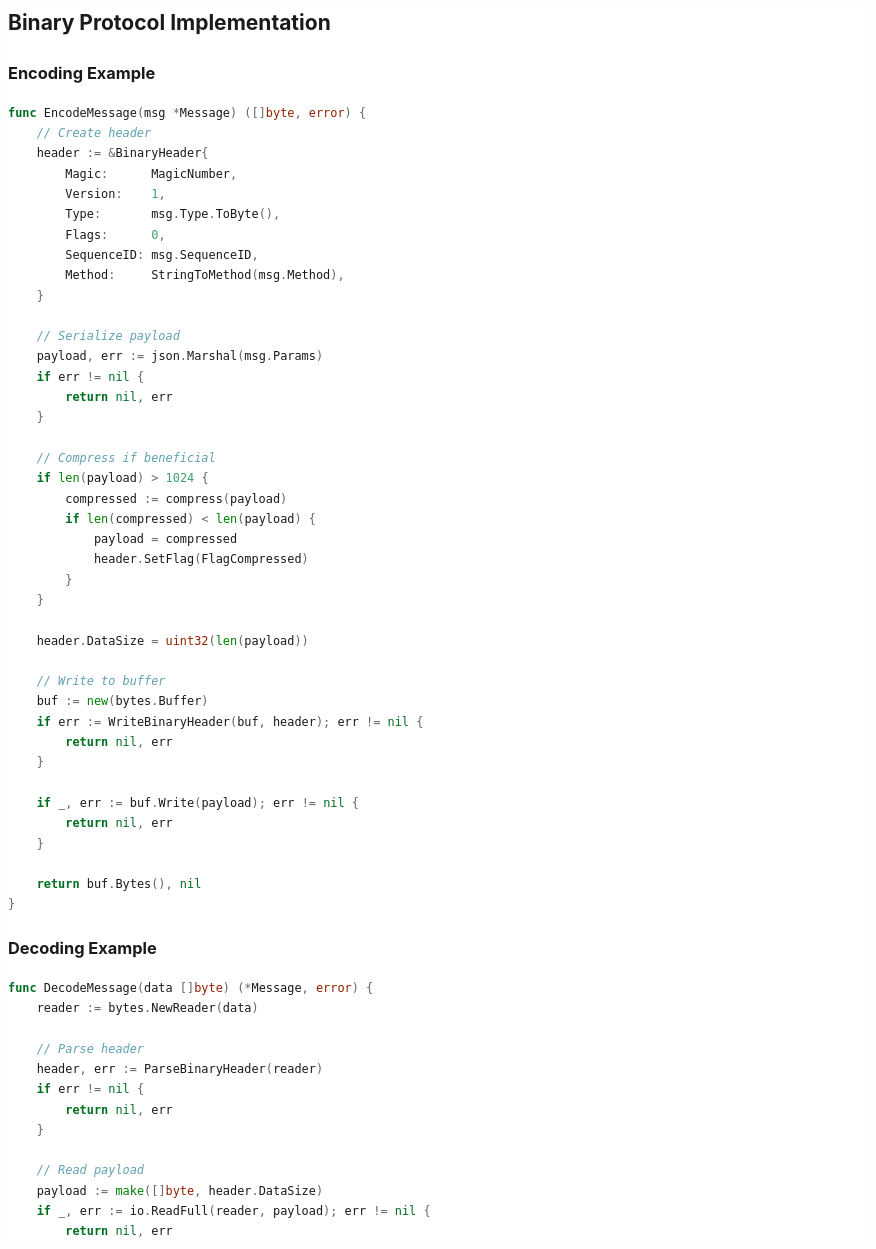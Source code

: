 ## Binary Protocol Implementation

### Encoding Example

```go
func EncodeMessage(msg *Message) ([]byte, error) {
    // Create header
    header := &BinaryHeader{
        Magic:      MagicNumber,
        Version:    1,
        Type:       msg.Type.ToByte(),
        Flags:      0,
        SequenceID: msg.SequenceID,
        Method:     StringToMethod(msg.Method),
    }
    
    // Serialize payload
    payload, err := json.Marshal(msg.Params)
    if err != nil {
        return nil, err
    }
    
    // Compress if beneficial
    if len(payload) > 1024 {
        compressed := compress(payload)
        if len(compressed) < len(payload) {
            payload = compressed
            header.SetFlag(FlagCompressed)
        }
    }
    
    header.DataSize = uint32(len(payload))
    
    // Write to buffer
    buf := new(bytes.Buffer)
    if err := WriteBinaryHeader(buf, header); err != nil {
        return nil, err
    }
    
    if _, err := buf.Write(payload); err != nil {
        return nil, err
    }
    
    return buf.Bytes(), nil
}
```

### Decoding Example

```go
func DecodeMessage(data []byte) (*Message, error) {
    reader := bytes.NewReader(data)
    
    // Parse header
    header, err := ParseBinaryHeader(reader)
    if err != nil {
        return nil, err
    }
    
    // Read payload
    payload := make([]byte, header.DataSize)
    if _, err := io.ReadFull(reader, payload); err != nil {
        return nil, err
```